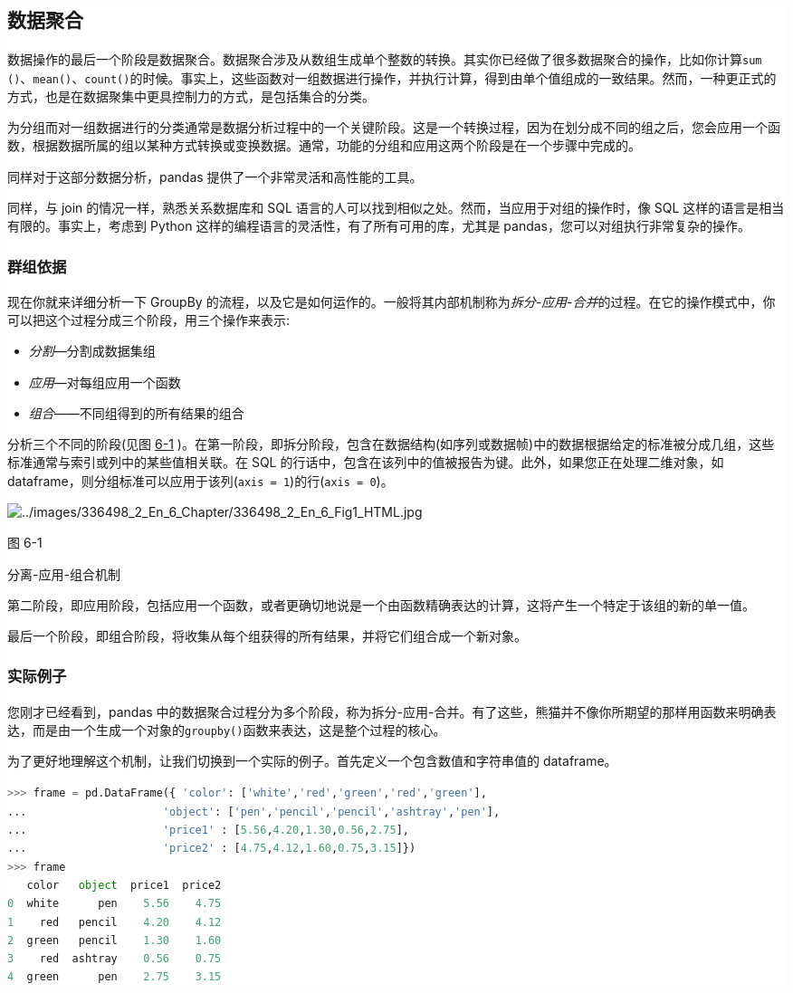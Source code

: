 ## 数据聚合

数据操作的最后一个阶段是数据聚合。数据聚合涉及从数组生成单个整数的转换。其实你已经做了很多数据聚合的操作，比如你计算`sum()`、`mean()`、`count()`的时候。事实上，这些函数对一组数据进行操作，并执行计算，得到由单个值组成的一致结果。然而，一种更正式的方式，也是在数据聚集中更具控制力的方式，是包括集合的分类。

为分组而对一组数据进行的分类通常是数据分析过程中的一个关键阶段。这是一个转换过程，因为在划分成不同的组之后，您会应用一个函数，根据数据所属的组以某种方式转换或变换数据。通常，功能的分组和应用这两个阶段是在一个步骤中完成的。

同样对于这部分数据分析，pandas 提供了一个非常灵活和高性能的工具。

同样，与 join 的情况一样，熟悉关系数据库和 SQL 语言的人可以找到相似之处。然而，当应用于对组的操作时，像 SQL 这样的语言是相当有限的。事实上，考虑到 Python 这样的编程语言的灵活性，有了所有可用的库，尤其是 pandas，您可以对组执行非常复杂的操作。

### 群组依据

现在你就来详细分析一下 GroupBy 的流程，以及它是如何运作的。一般将其内部机制称为*拆分-应用-合并*的过程。在它的操作模式中，你可以把这个过程分成三个阶段，用三个操作来表示:

*   *分割*—分割成数据集组

*   *应用*—对每组应用一个函数

*   *组合*——不同组得到的所有结果的组合

分析三个不同的阶段(见图 [6-1](#Fig1) )。在第一阶段，即拆分阶段，包含在数据结构(如序列或数据帧)中的数据根据给定的标准被分成几组，这些标准通常与索引或列中的某些值相关联。在 SQL 的行话中，包含在该列中的值被报告为键。此外，如果您正在处理二维对象，如 dataframe，则分组标准可以应用于该列(`axis = 1`)的行(`axis = 0`)。

![../images/336498_2_En_6_Chapter/336498_2_En_6_Fig1_HTML.jpg](../images/336498_2_En_6_Chapter/336498_2_En_6_Fig1_HTML.jpg)

图 6-1

分离-应用-组合机制

第二阶段，即应用阶段，包括应用一个函数，或者更确切地说是一个由函数精确表达的计算，这将产生一个特定于该组的新的单一值。

最后一个阶段，即组合阶段，将收集从每个组获得的所有结果，并将它们组合成一个新对象。

### 实际例子

您刚才已经看到，pandas 中的数据聚合过程分为多个阶段，称为拆分-应用-合并。有了这些，熊猫并不像你所期望的那样用函数来明确表达，而是由一个生成一个对象的`groupby()`函数来表达，这是整个过程的核心。

为了更好地理解这个机制，让我们切换到一个实际的例子。首先定义一个包含数值和字符串值的 dataframe。

```py
>>> frame = pd.DataFrame({ 'color': ['white','red','green','red','green'],
...                     'object': ['pen','pencil','pencil','ashtray','pen'],
...                     'price1' : [5.56,4.20,1.30,0.56,2.75],
...                     'price2' : [4.75,4.12,1.60,0.75,3.15]})
>>> frame
   color   object  price1  price2
0  white      pen    5.56    4.75
1    red   pencil    4.20    4.12
2  green   pencil    1.30    1.60
3    red  ashtray    0.56    0.75
4  green      pen    2.75    3.15

```
